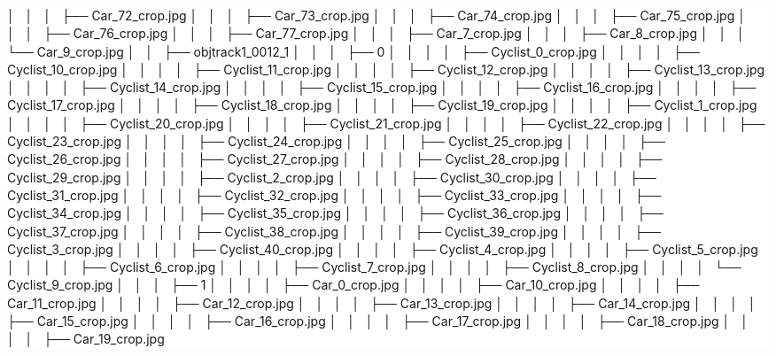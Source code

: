 │   │       │       ├── Car_72_crop.jpg
│   │       │       ├── Car_73_crop.jpg
│   │       │       ├── Car_74_crop.jpg
│   │       │       ├── Car_75_crop.jpg
│   │       │       ├── Car_76_crop.jpg
│   │       │       ├── Car_77_crop.jpg
│   │       │       ├── Car_7_crop.jpg
│   │       │       ├── Car_8_crop.jpg
│   │       │       └── Car_9_crop.jpg
│   │       ├── objtrack1_0012_1
│   │       │   ├── 0
│   │       │   │   ├── Cyclist_0_crop.jpg
│   │       │   │   ├── Cyclist_10_crop.jpg
│   │       │   │   ├── Cyclist_11_crop.jpg
│   │       │   │   ├── Cyclist_12_crop.jpg
│   │       │   │   ├── Cyclist_13_crop.jpg
│   │       │   │   ├── Cyclist_14_crop.jpg
│   │       │   │   ├── Cyclist_15_crop.jpg
│   │       │   │   ├── Cyclist_16_crop.jpg
│   │       │   │   ├── Cyclist_17_crop.jpg
│   │       │   │   ├── Cyclist_18_crop.jpg
│   │       │   │   ├── Cyclist_19_crop.jpg
│   │       │   │   ├── Cyclist_1_crop.jpg
│   │       │   │   ├── Cyclist_20_crop.jpg
│   │       │   │   ├── Cyclist_21_crop.jpg
│   │       │   │   ├── Cyclist_22_crop.jpg
│   │       │   │   ├── Cyclist_23_crop.jpg
│   │       │   │   ├── Cyclist_24_crop.jpg
│   │       │   │   ├── Cyclist_25_crop.jpg
│   │       │   │   ├── Cyclist_26_crop.jpg
│   │       │   │   ├── Cyclist_27_crop.jpg
│   │       │   │   ├── Cyclist_28_crop.jpg
│   │       │   │   ├── Cyclist_29_crop.jpg
│   │       │   │   ├── Cyclist_2_crop.jpg
│   │       │   │   ├── Cyclist_30_crop.jpg
│   │       │   │   ├── Cyclist_31_crop.jpg
│   │       │   │   ├── Cyclist_32_crop.jpg
│   │       │   │   ├── Cyclist_33_crop.jpg
│   │       │   │   ├── Cyclist_34_crop.jpg
│   │       │   │   ├── Cyclist_35_crop.jpg
│   │       │   │   ├── Cyclist_36_crop.jpg
│   │       │   │   ├── Cyclist_37_crop.jpg
│   │       │   │   ├── Cyclist_38_crop.jpg
│   │       │   │   ├── Cyclist_39_crop.jpg
│   │       │   │   ├── Cyclist_3_crop.jpg
│   │       │   │   ├── Cyclist_40_crop.jpg
│   │       │   │   ├── Cyclist_4_crop.jpg
│   │       │   │   ├── Cyclist_5_crop.jpg
│   │       │   │   ├── Cyclist_6_crop.jpg
│   │       │   │   ├── Cyclist_7_crop.jpg
│   │       │   │   ├── Cyclist_8_crop.jpg
│   │       │   │   └── Cyclist_9_crop.jpg
│   │       │   ├── 1
│   │       │   │   ├── Car_0_crop.jpg
│   │       │   │   ├── Car_10_crop.jpg
│   │       │   │   ├── Car_11_crop.jpg
│   │       │   │   ├── Car_12_crop.jpg
│   │       │   │   ├── Car_13_crop.jpg
│   │       │   │   ├── Car_14_crop.jpg
│   │       │   │   ├── Car_15_crop.jpg
│   │       │   │   ├── Car_16_crop.jpg
│   │       │   │   ├── Car_17_crop.jpg
│   │       │   │   ├── Car_18_crop.jpg
│   │       │   │   ├── Car_19_crop.jpg